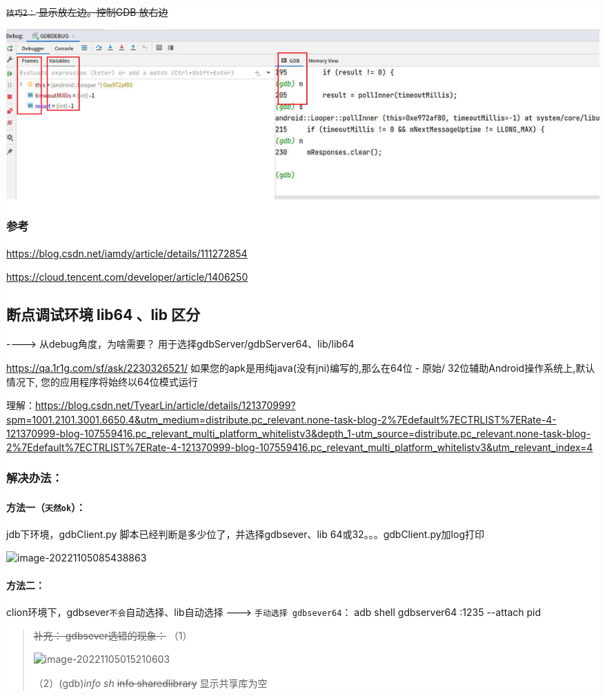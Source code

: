 ~~`技巧2：`  显示放左边。控制GDB 放右边~~

![image-20221105235841649](gdb.assets/image-20221105235841649.png)

### 参考

https://blog.csdn.net/iamdy/article/details/111272854

https://cloud.tencent.com/developer/article/1406250 



## 断点调试环境 lib64 、lib 区分

----> 从debug角度，为啥需要？ 用于选择gdbServer/gdbServer64、lib/lib64

https://qa.1r1g.com/sf/ask/2230326521/  如果您的apk是用纯java(没有jni)编写的,那么在64位 - 原始/ 32位辅助Android操作系统上,默认情况下, 您的应用程序将始终以64位模式运行

理解：https://blog.csdn.net/TyearLin/article/details/121370999?spm=1001.2101.3001.6650.4&utm_medium=distribute.pc_relevant.none-task-blog-2%7Edefault%7ECTRLIST%7ERate-4-121370999-blog-107559416.pc_relevant_multi_platform_whitelistv3&depth_1-utm_source=distribute.pc_relevant.none-task-blog-2%7Edefault%7ECTRLIST%7ERate-4-121370999-blog-107559416.pc_relevant_multi_platform_whitelistv3&utm_relevant_index=4



### 解决办法：

#### 方法一（`天然ok`）：

jdb下环境，gdbClient.py 脚本已经判断是多少位了，并选择gdbsever、lib  64或32。。。gdbClient.py加log打印

![image-20221105085438863](gdb.assets/image-20221105085438863.png)

#### 方法二：

clion环境下，gdbsever`不会`自动选择、lib自动选择 ---> `手动选择 gdbsever64`： adb shell gdbserver64 :1235 --attach pid

>   ~~补充： gdbsever选错的现象：~~
>   （1）
>
>   ![image-20221105015210603](gdb.assets/image-20221105015210603.png)
>
>   （2）(gdb)*info sh*   ~~info sharedlibrary~~  显示共享库为空
